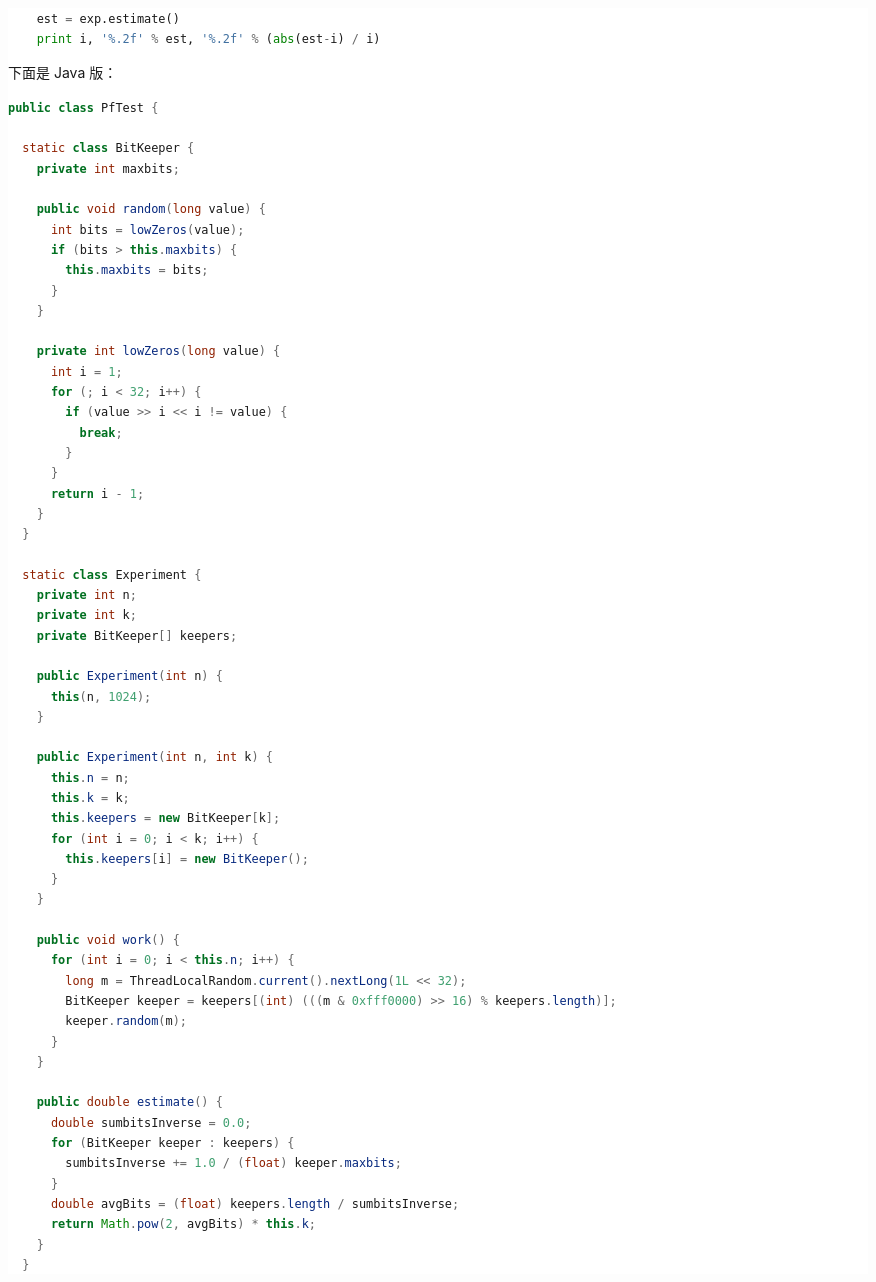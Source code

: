 ```py
    est = exp.estimate()
    print i, '%.2f' % est, '%.2f' % (abs(est-i) / i)
```
下面是 Java 版：
```java
public class PfTest {

  static class BitKeeper {
    private int maxbits;

    public void random(long value) {
      int bits = lowZeros(value);
      if (bits > this.maxbits) {
        this.maxbits = bits;
      }
    }

    private int lowZeros(long value) {
      int i = 1;
      for (; i < 32; i++) {
        if (value >> i << i != value) {
          break;
        }
      }
      return i - 1;
    }
  }

  static class Experiment {
    private int n;
    private int k;
    private BitKeeper[] keepers;

    public Experiment(int n) {
      this(n, 1024);
    }

    public Experiment(int n, int k) {
      this.n = n;
      this.k = k;
      this.keepers = new BitKeeper[k];
      for (int i = 0; i < k; i++) {
        this.keepers[i] = new BitKeeper();
      }
    }

    public void work() {
      for (int i = 0; i < this.n; i++) {
        long m = ThreadLocalRandom.current().nextLong(1L << 32);
        BitKeeper keeper = keepers[(int) (((m & 0xfff0000) >> 16) % keepers.length)];
        keeper.random(m);
      }
    }

    public double estimate() {
      double sumbitsInverse = 0.0;
      for (BitKeeper keeper : keepers) {
        sumbitsInverse += 1.0 / (float) keeper.maxbits;
      }
      double avgBits = (float) keepers.length / sumbitsInverse;
      return Math.pow(2, avgBits) * this.k;
    }
  }
```